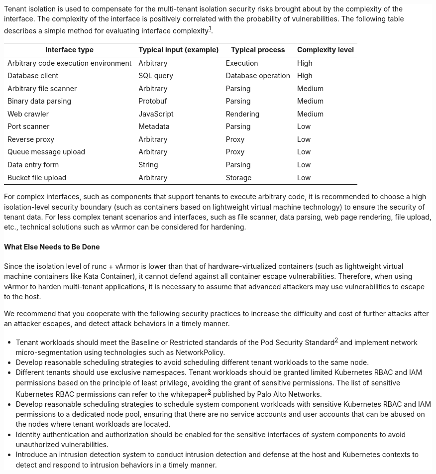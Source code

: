 Tenant isolation is used to compensate for the multi-tenant isolation security risks brought about by the complexity of the interface. The complexity of the interface is positively correlated with the probability of vulnerabilities. The following table describes a simple method for evaluating interface complexity<sup><a href="#ref1">1</a></sup>.

| **Interface type** | **Typical input (example)** | **Typical process** | **Complexity level** 
|--|--|--|--|
| Arbitrary code execution environment | Arbitrary | Execution | High |
| Database client | SQL query | Database operation | High |
| Arbitrary file scanner | Arbitrary | Parsing | Medium |
| Binary data parsing | Protobuf | Parsing | Medium |
| Web crawler | JavaScript | Rendering | Medium |
| Port scanner | Metadata | Parsing | Low |
| Reverse proxy | Arbitrary | Proxy | Low |
| Queue message upload | Arbitrary | Proxy | Low |
| Data entry form | String | Parsing | Low |
| Bucket file upload | Arbitrary | Storage | Low |

For complex interfaces, such as components that support tenants to execute arbitrary code, it is recommended to choose a high isolation-level security boundary (such as containers based on lightweight virtual machine technology) to ensure the security of tenant data. For less complex tenant scenarios and interfaces, such as file scanner, data parsing, web page rendering, file upload, etc., technical solutions such as vArmor can be considered for hardening.

#### What Else Needs to Be Done

Since the isolation level of runc + vArmor is lower than that of hardware-virtualized containers (such as lightweight virtual machine containers like Kata Container), it cannot defend against all container escape vulnerabilities. Therefore, when using vArmor to harden multi-tenant applications, it is necessary to assume that advanced attackers may use vulnerabilities to escape to the host. 

We recommend that you cooperate with the following security practices to increase the difficulty and cost of further attacks after an attacker escapes, and detect attack behaviors in a timely manner.

* Tenant workloads should meet the Baseline or Restricted standards of the Pod Security Standard<sup><a href="#ref1">2</a></sup> and implement network micro-segmentation using technologies such as NetworkPolicy.
* Develop reasonable scheduling strategies to avoid scheduling different tenant workloads to the same node.
* Different tenants should use exclusive namespaces. Tenant workloads should be granted limited Kubernetes RBAC and IAM permissions based on the principle of least privilege, avoiding the grant of sensitive permissions. The list of sensitive Kubernetes RBAC permissions can refer to the whitepaper<sup><a href="#ref1">3</a></sup> published by Palo Alto Networks.
* Develop reasonable scheduling strategies to schedule system component workloads with sensitive Kubernetes RBAC and IAM permissions to a dedicated node pool, ensuring that there are no service accounts and user accounts that can be abused on the nodes where tenant workloads are located.
* Identity authentication and authorization should be enabled for the sensitive interfaces of system components to avoid unauthorized vulnerabilities.
* Introduce an intrusion detection system to conduct intrusion detection and defense at the host and Kubernetes contexts to detect and respond to intrusion behaviors in a timely manner.
